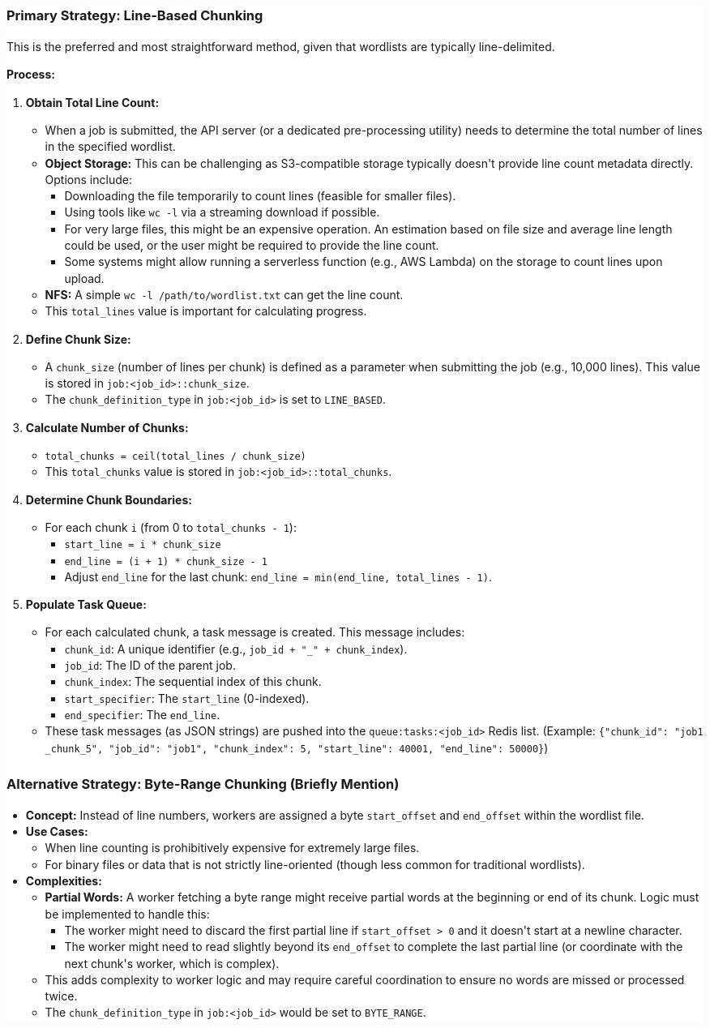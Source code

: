 ### Primary Strategy: Line-Based Chunking

This is the preferred and most straightforward method, given that wordlists are typically line-delimited.

**Process:**

1.  **Obtain Total Line Count:**
    *   When a job is submitted, the API server (or a dedicated pre-processing utility) needs to determine the total number of lines in the specified wordlist.
    *   **Object Storage:** This can be challenging as S3-compatible storage typically doesn't provide line count metadata directly. Options include:
        *   Downloading the file temporarily to count lines (feasible for smaller files).
        *   Using tools like `wc -l` via a streaming download if possible.
        *   For very large files, this might be an expensive operation. An estimation based on file size and average line length could be used, or the user might be required to provide the line count.
        *   Some systems might allow running a serverless function (e.g., AWS Lambda) on the storage to count lines upon upload.
    *   **NFS:** A simple `wc -l /path/to/wordlist.txt` can get the line count.
    *   This `total_lines` value is important for calculating progress.

2.  **Define Chunk Size:**
    *   A `chunk_size` (number of lines per chunk) is defined as a parameter when submitting the job (e.g., 10,000 lines). This value is stored in `job:<job_id>::chunk_size`.
    *   The `chunk_definition_type` in `job:<job_id>` is set to `LINE_BASED`.

3.  **Calculate Number of Chunks:**
    *   `total_chunks = ceil(total_lines / chunk_size)`
    *   This `total_chunks` value is stored in `job:<job_id>::total_chunks`.

4.  **Determine Chunk Boundaries:**
    *   For each chunk `i` (from 0 to `total_chunks - 1`):
        *   `start_line = i * chunk_size`
        *   `end_line = (i + 1) * chunk_size - 1`
        *   Adjust `end_line` for the last chunk: `end_line = min(end_line, total_lines - 1)`.

5.  **Populate Task Queue:**
    *   For each calculated chunk, a task message is created. This message includes:
        *   `chunk_id`: A unique identifier (e.g., `job_id + "_" + chunk_index`).
        *   `job_id`: The ID of the parent job.
        *   `chunk_index`: The sequential index of this chunk.
        *   `start_specifier`: The `start_line` (0-indexed).
        *   `end_specifier`: The `end_line`.
    *   These task messages (as JSON strings) are pushed into the `queue:tasks:<job_id>` Redis list. (Example: `{"chunk_id": "job1_chunk_5", "job_id": "job1", "chunk_index": 5, "start_line": 40001, "end_line": 50000}`)

### Alternative Strategy: Byte-Range Chunking (Briefly Mention)

*   **Concept:** Instead of line numbers, workers are assigned a byte `start_offset` and `end_offset` within the wordlist file.
*   **Use Cases:**
    *   When line counting is prohibitively expensive for extremely large files.
    *   For binary files or data that is not strictly line-oriented (though less common for traditional wordlists).
*   **Complexities:**
    *   **Partial Words:** A worker fetching a byte range might receive partial words at the beginning or end of its chunk. Logic must be implemented to handle this:
        *   The worker might need to discard the first partial line if `start_offset > 0` and it doesn't start at a newline character.
        *   The worker might need to read slightly beyond its `end_offset` to complete the last partial line (or coordinate with the next chunk's worker, which is complex).
    *   This adds complexity to worker logic and may require careful coordination to ensure no words are missed or processed twice.
    *   The `chunk_definition_type` in `job:<job_id>` would be set to `BYTE_RANGE`.
